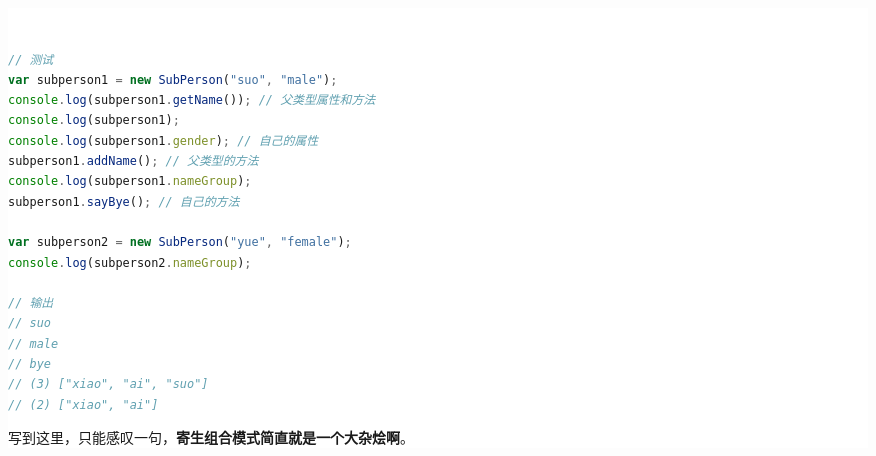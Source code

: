 ```js


// 测试
var subperson1 = new SubPerson("suo", "male");
console.log(subperson1.getName()); // 父类型属性和方法
console.log(subperson1);
console.log(subperson1.gender); // 自己的属性
subperson1.addName(); // 父类型的方法
console.log(subperson1.nameGroup);
subperson1.sayBye(); // 自己的方法

var subperson2 = new SubPerson("yue", "female");
console.log(subperson2.nameGroup); 

// 输出
// suo
// male
// bye
// (3) ["xiao", "ai", "suo"]
// (2) ["xiao", "ai"]
```
写到这里，只能感叹一句，__寄生组合模式简直就是一个大杂烩啊__。
